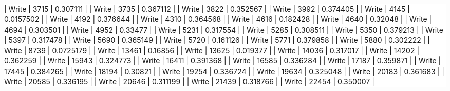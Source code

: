 | Write       |           3715 | 0.307111  |
| Write       |           3735 | 0.367112  |
| Write       |           3822 | 0.352567  |
| Write       |           3992 | 0.374405  |
| Write       |           4145 | 0.0157502 |
| Write       |           4192 | 0.376644  |
| Write       |           4310 | 0.364568  |
| Write       |           4616 | 0.182428  |
| Write       |           4640 | 0.32048   |
| Write       |           4694 | 0.303501  |
| Write       |           4952 | 0.33477   |
| Write       |           5231 | 0.317554  |
| Write       |           5285 | 0.308511  |
| Write       |           5350 | 0.379213  |
| Write       |           5397 | 0.317478  |
| Write       |           5690 | 0.365149  |
| Write       |           5720 | 0.161126  |
| Write       |           5771 | 0.379858  |
| Write       |           5880 | 0.302222  |
| Write       |           8739 | 0.0725179 |
| Write       |          13461 | 0.16856   |
| Write       |          13625 | 0.019377  |
| Write       |          14036 | 0.317017  |
| Write       |          14202 | 0.362259  |
| Write       |          15943 | 0.324773  |
| Write       |          16411 | 0.391368  |
| Write       |          16585 | 0.336284  |
| Write       |          17187 | 0.359871  |
| Write       |          17445 | 0.384265  |
| Write       |          18194 | 0.30821   |
| Write       |          19254 | 0.336724  |
| Write       |          19634 | 0.325048  |
| Write       |          20183 | 0.361683  |
| Write       |          20585 | 0.336195  |
| Write       |          20646 | 0.311199  |
| Write       |          21439 | 0.318766  |
| Write       |          22454 | 0.350007  |